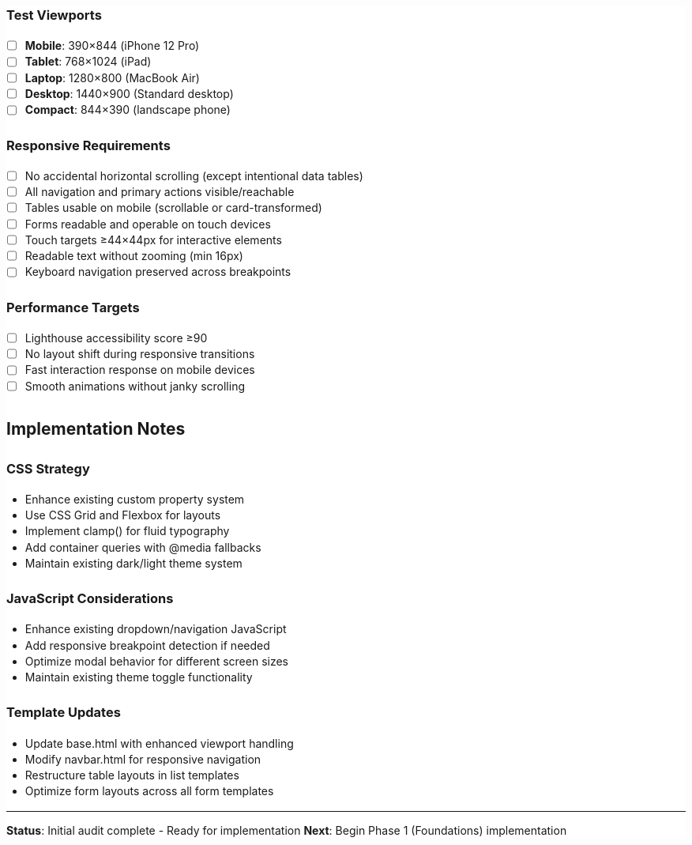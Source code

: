 ### Test Viewports
- [ ] **Mobile**: 390×844 (iPhone 12 Pro)
- [ ] **Tablet**: 768×1024 (iPad)
- [ ] **Laptop**: 1280×800 (MacBook Air)
- [ ] **Desktop**: 1440×900 (Standard desktop)
- [ ] **Compact**: 844×390 (landscape phone)

### Responsive Requirements
- [ ] No accidental horizontal scrolling (except intentional data tables)
- [ ] All navigation and primary actions visible/reachable
- [ ] Tables usable on mobile (scrollable or card-transformed)
- [ ] Forms readable and operable on touch devices
- [ ] Touch targets ≥44×44px for interactive elements
- [ ] Readable text without zooming (min 16px)
- [ ] Keyboard navigation preserved across breakpoints

### Performance Targets
- [ ] Lighthouse accessibility score ≥90
- [ ] No layout shift during responsive transitions
- [ ] Fast interaction response on mobile devices
- [ ] Smooth animations without janky scrolling

## Implementation Notes

### CSS Strategy
- Enhance existing custom property system
- Use CSS Grid and Flexbox for layouts
- Implement clamp() for fluid typography
- Add container queries with @media fallbacks
- Maintain existing dark/light theme system

### JavaScript Considerations
- Enhance existing dropdown/navigation JavaScript
- Add responsive breakpoint detection if needed
- Optimize modal behavior for different screen sizes
- Maintain existing theme toggle functionality

### Template Updates
- Update base.html with enhanced viewport handling
- Modify navbar.html for responsive navigation
- Restructure table layouts in list templates
- Optimize form layouts across all form templates

---

**Status**: Initial audit complete - Ready for implementation
**Next**: Begin Phase 1 (Foundations) implementation